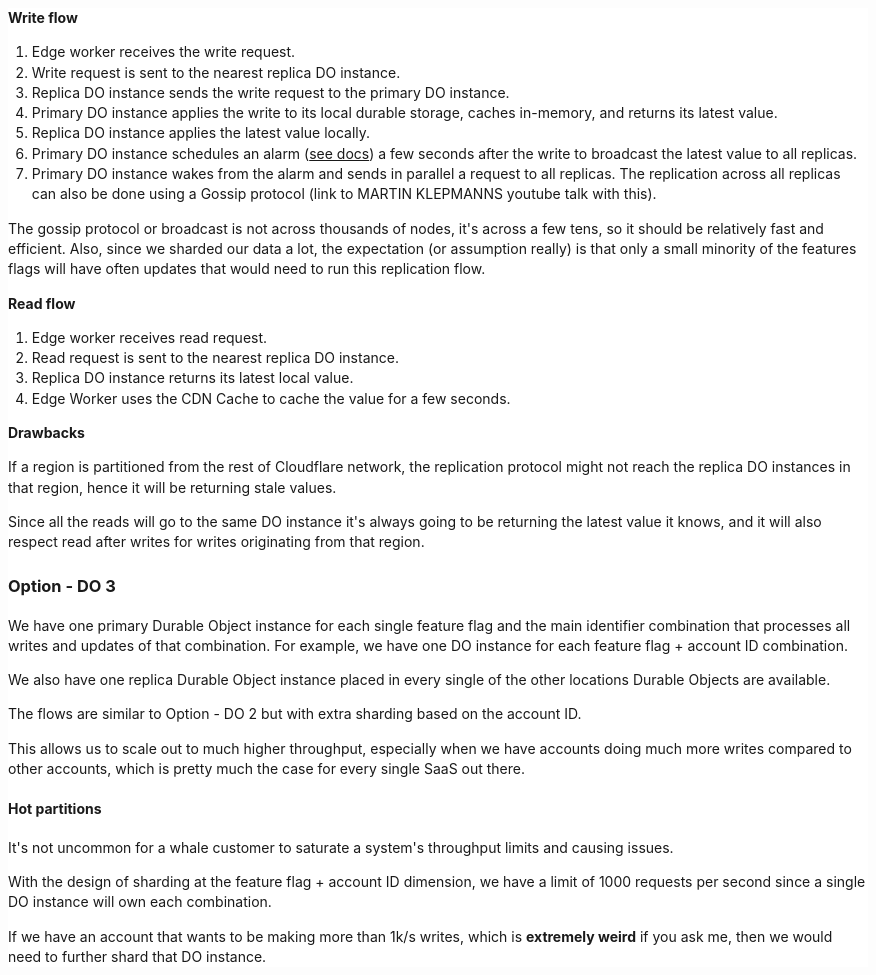 **Write flow**

1. Edge worker receives the write request.
2. Write request is sent to the nearest replica DO instance.
3. Replica DO instance sends the write request to the primary DO instance.
4. Primary DO instance applies the write to its local durable storage, caches in-memory, and returns its latest value.
5. Replica DO instance applies the latest value locally.
6. Primary DO instance schedules an alarm ([see docs](https://developers.cloudflare.com/durable-objects/api/alarms/)) a few seconds after the write to broadcast the latest value to all replicas.
7. Primary DO instance wakes from the alarm and sends in parallel a request to all replicas. The replication across all replicas can also be done using a Gossip protocol (link to MARTIN KLEPMANNS youtube talk with this).

The gossip protocol or broadcast is not across thousands of nodes, it's across a few tens, so it should be relatively fast and efficient.
Also, since we sharded our data a lot, the expectation (or assumption really) is that only a small minority of the features flags will have often updates that would need to run this replication flow.

**Read flow**

1. Edge worker receives read request.
2. Read request is sent to the nearest replica DO instance.
3. Replica DO instance returns its latest local value.
4. Edge Worker uses the CDN Cache to cache the value for a few seconds.

**Drawbacks**

If a region is partitioned from the rest of Cloudflare network, the replication protocol might not reach the replica DO instances in that region, hence it will be returning stale values.

Since all the reads will go to the same DO instance it's always going to be returning the latest value it knows, and it will also respect read after writes for writes originating from that region.

### Option - DO 3

We have one primary Durable Object instance for each single feature flag and the main identifier combination that processes all writes and updates of that combination.
For example, we have one DO instance for each feature flag + account ID combination.

We also have one replica Durable Object instance placed in every single of the other locations Durable Objects are available.

The flows are similar to Option - DO 2 but with extra sharding based on the account ID.

This allows us to scale out to much higher throughput, especially when we have accounts doing much more writes compared to other accounts, which is pretty much the case for every single SaaS out there.

#### Hot partitions

It's not uncommon for a whale customer to saturate a system's throughput limits and causing issues.

With the design of sharding at the feature flag + account ID dimension, we have a limit of 1000 requests per second since a single DO instance will own each combination.

If we have an account that wants to be making more than 1k/s writes, which is **extremely weird** if you ask me, then we would need to further shard that DO instance.
